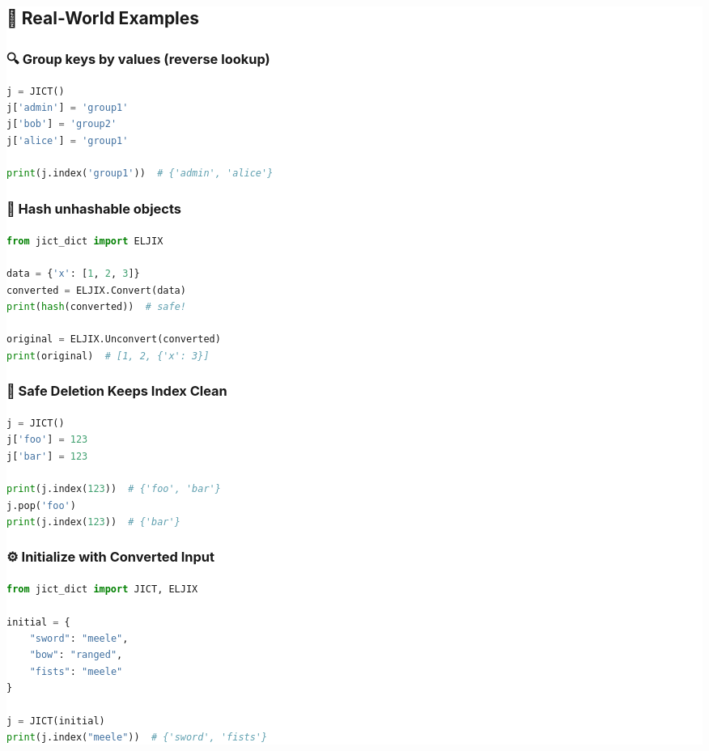 ## 🧪 Real-World Examples

### 🔍 Group keys by values (reverse lookup)

```python
j = JICT()
j['admin'] = 'group1'
j['bob'] = 'group2'
j['alice'] = 'group1'

print(j.index('group1'))  # {'admin', 'alice'}
```

### 🧬 Hash unhashable objects

```python
from jict_dict import ELJIX

data = {'x': [1, 2, 3]}
converted = ELJIX.Convert(data)
print(hash(converted))  # safe!

original = ELJIX.Unconvert(converted)
print(original)  # [1, 2, {'x': 3}]
```

### 🧼 Safe Deletion Keeps Index Clean

```python
j = JICT()
j['foo'] = 123
j['bar'] = 123

print(j.index(123))  # {'foo', 'bar'}
j.pop('foo')
print(j.index(123))  # {'bar'}
```

### ⚙️ Initialize with Converted Input

```python
from jict_dict import JICT, ELJIX

initial = {
    "sword": "meele",
    "bow": "ranged",
    "fists": "meele"
}

j = JICT(initial)
print(j.index("meele"))  # {'sword', 'fists'}
```
